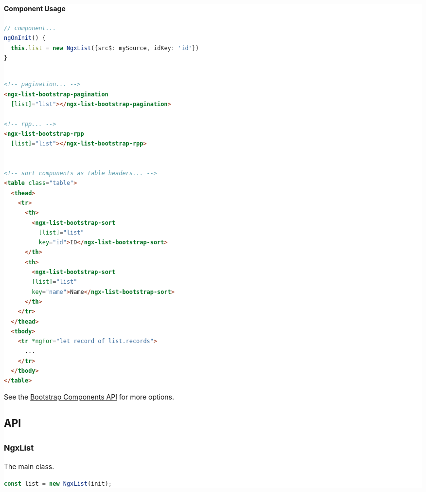 #### Component Usage
```ts
// component...
ngOnInit() {
  this.list = new NgxList({src$: mySource, idKey: 'id'})
}
```
```html

<!-- pagination... -->
<ngx-list-bootstrap-pagination
  [list]="list"></ngx-list-bootstrap-pagination>

<!-- rpp... -->
<ngx-list-bootstrap-rpp
  [list]="list"></ngx-list-bootstrap-rpp>


<!-- sort components as table headers... -->
<table class="table">
  <thead>
    <tr>
      <th>
        <ngx-list-bootstrap-sort
          [list]="list"
          key="id">ID</ngx-list-bootstrap-sort>
      </th>
      <th>
        <ngx-list-bootstrap-sort
        [list]="list"
        key="name">Name</ngx-list-bootstrap-sort>
      </th>
    </tr>
  </thead>
  <tbody>
    <tr *ngFor="let record of list.records">
      ...
    </tr>
  </tbody>
</table>
```

See the [Bootstrap Components API](#bootstrap-components-api) for more options.

## API

### NgxList

The main class.

```ts
const list = new NgxList(init);
```
